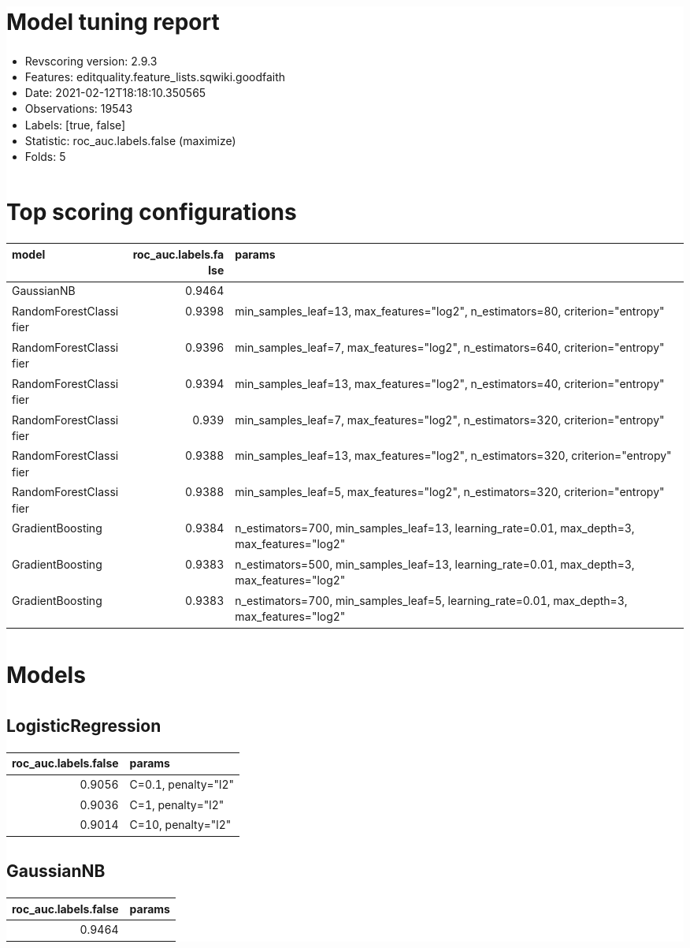 # Model tuning report
- Revscoring version: 2.9.3
- Features: editquality.feature_lists.sqwiki.goodfaith
- Date: 2021-02-12T18:18:10.350565
- Observations: 19543
- Labels: [true, false]
- Statistic: roc_auc.labels.false (maximize)
- Folds: 5

# Top scoring configurations
| model                  |   roc_auc.labels.false | params                                                                                      |
|:-----------------------|-----------------------:|:--------------------------------------------------------------------------------------------|
| GaussianNB             |                 0.9464 |                                                                                             |
| RandomForestClassifier |                 0.9398 | min_samples_leaf=13, max_features="log2", n_estimators=80, criterion="entropy"              |
| RandomForestClassifier |                 0.9396 | min_samples_leaf=7, max_features="log2", n_estimators=640, criterion="entropy"              |
| RandomForestClassifier |                 0.9394 | min_samples_leaf=13, max_features="log2", n_estimators=40, criterion="entropy"              |
| RandomForestClassifier |                 0.939  | min_samples_leaf=7, max_features="log2", n_estimators=320, criterion="entropy"              |
| RandomForestClassifier |                 0.9388 | min_samples_leaf=13, max_features="log2", n_estimators=320, criterion="entropy"             |
| RandomForestClassifier |                 0.9388 | min_samples_leaf=5, max_features="log2", n_estimators=320, criterion="entropy"              |
| GradientBoosting       |                 0.9384 | n_estimators=700, min_samples_leaf=13, learning_rate=0.01, max_depth=3, max_features="log2" |
| GradientBoosting       |                 0.9383 | n_estimators=500, min_samples_leaf=13, learning_rate=0.01, max_depth=3, max_features="log2" |
| GradientBoosting       |                 0.9383 | n_estimators=700, min_samples_leaf=5, learning_rate=0.01, max_depth=3, max_features="log2"  |

# Models
## LogisticRegression
|   roc_auc.labels.false | params              |
|-----------------------:|:--------------------|
|                 0.9056 | C=0.1, penalty="l2" |
|                 0.9036 | C=1, penalty="l2"   |
|                 0.9014 | C=10, penalty="l2"  |

## GaussianNB
|   roc_auc.labels.false | params   |
|-----------------------:|:---------|
|                 0.9464 |          |
